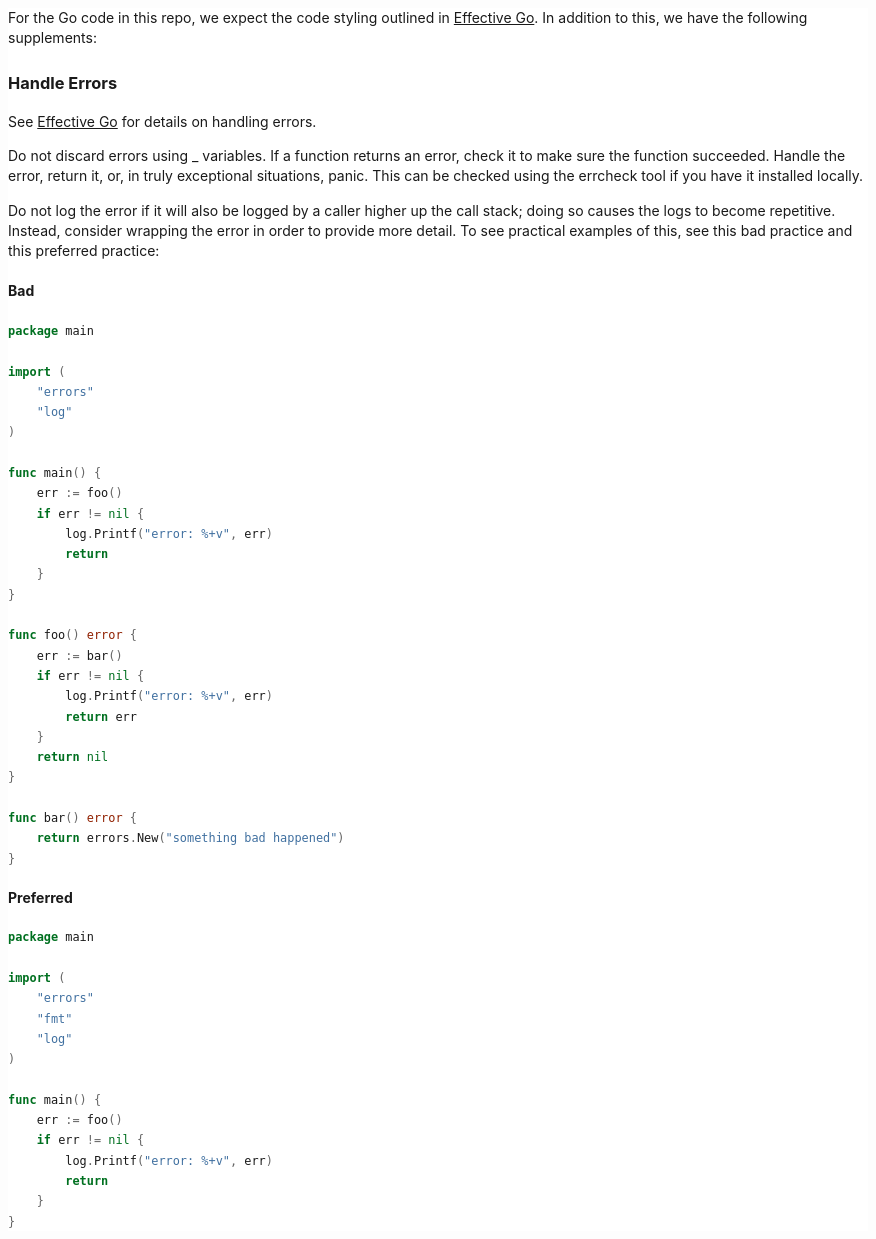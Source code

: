 For the Go code in this repo, we expect the code styling outlined in [Effective Go](https://golang.org/doc/effective_go.html). In addition to this, we have the following supplements:

### Handle Errors

See [Effective Go](https://golang.org/doc/effective_go.html#errors) for details on handling errors.

Do not discard errors using _ variables. If a function returns an error, check it to make sure the function succeeded.  Handle the error, return it, or, in truly exceptional situations, panic.  This can be checked using the errcheck tool if you have it installed locally.

Do not log the error if it will also be logged by a caller higher up the call stack;  doing so causes the logs to become repetitive.  Instead, consider wrapping the error in order to provide more detail.  To see practical examples of this, see this bad practice and this preferred practice:

#### Bad

```go
package main

import (
    "errors"
    "log"
)

func main() {
    err := foo()
    if err != nil {
        log.Printf("error: %+v", err)
        return
    }
}

func foo() error {
    err := bar()
    if err != nil {
        log.Printf("error: %+v", err)
        return err
    }
    return nil
}

func bar() error {
    return errors.New("something bad happened")
}
```

#### Preferred

```go
package main

import (
    "errors"
    "fmt"
    "log"
)

func main() {
    err := foo()
    if err != nil {
        log.Printf("error: %+v", err)
        return
    }
}

```